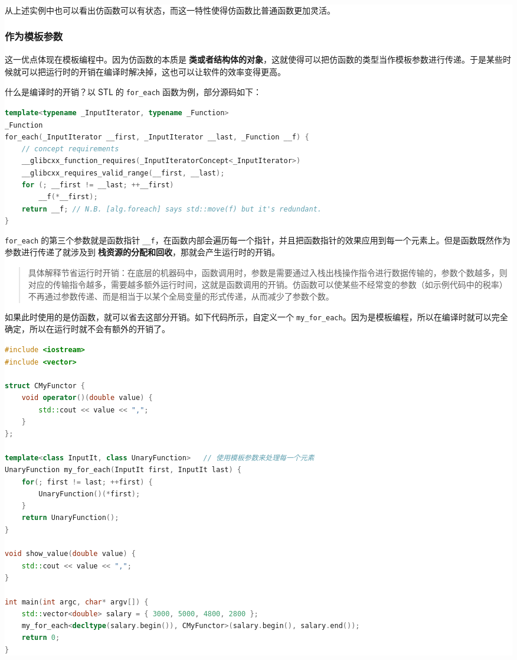 从上述实例中也可以看出仿函数可以有状态，而这一特性使得仿函数比普通函数更加灵活。

### 作为模板参数

这一优点体现在模板编程中。因为仿函数的本质是 **类或者结构体的对象**，这就使得可以把仿函数的类型当作模板参数进行传递。于是某些时候就可以把运行时的开销在编译时解决掉，这也可以让软件的效率变得更高。

什么是编译时的开销？以 STL 的 `for_each` 函数为例，部分源码如下：

```c++
template<typename _InputIterator, typename _Function>
_Function
for_each(_InputIterator __first, _InputIterator __last, _Function __f) {
    // concept requirements
    __glibcxx_function_requires(_InputIteratorConcept<_InputIterator>)
    __glibcxx_requires_valid_range(__first, __last);
    for (; __first != __last; ++__first)
        __f(*__first);
    return __f; // N.B. [alg.foreach] says std::move(f) but it's redundant.
}
```

`for_each` 的第三个参数就是函数指针 `__f`，在函数内部会遍历每一个指针，并且把函数指针的效果应用到每一个元素上。但是函数既然作为参数进行传递了就涉及到 **栈资源的分配和回收**，那就会产生运行时的开销。

> 具体解释节省运行时开销：在底层的机器码中，函数调用时，参数是需要通过入栈出栈操作指令进行数据传输的，参数个数越多，则对应的传输指令越多，需要越多额外运行时间，这就是函数调用的开销。仿函数可以使某些不经常变的参数（如示例代码中的税率）不再通过参数传递、而是相当于以某个全局变量的形式传递，从而减少了参数个数。

如果此时使用的是仿函数，就可以省去这部分开销。如下代码所示，自定义一个 `my_for_each`。因为是模板编程，所以在编译时就可以完全确定，所以在运行时就不会有额外的开销了。

```c++
#include <iostream>
#include <vector>

struct CMyFunctor {
    void operator()(double value) {
        std::cout << value << ",";
    }
};

template<class InputIt, class UnaryFunction>   // 使用模板参数来处理每一个元素
UnaryFunction my_for_each(InputIt first, InputIt last) {
    for(; first != last; ++first) {
        UnaryFunction()(*first);
    }
    return UnaryFunction();
}

void show_value(double value) {
    std::cout << value << ",";
}

int main(int argc, char* argv[]) {
    std::vector<double> salary = { 3000, 5000, 4800, 2800 };
    my_for_each<decltype(salary.begin()), CMyFunctor>(salary.begin(), salary.end());
    return 0;
}
```
